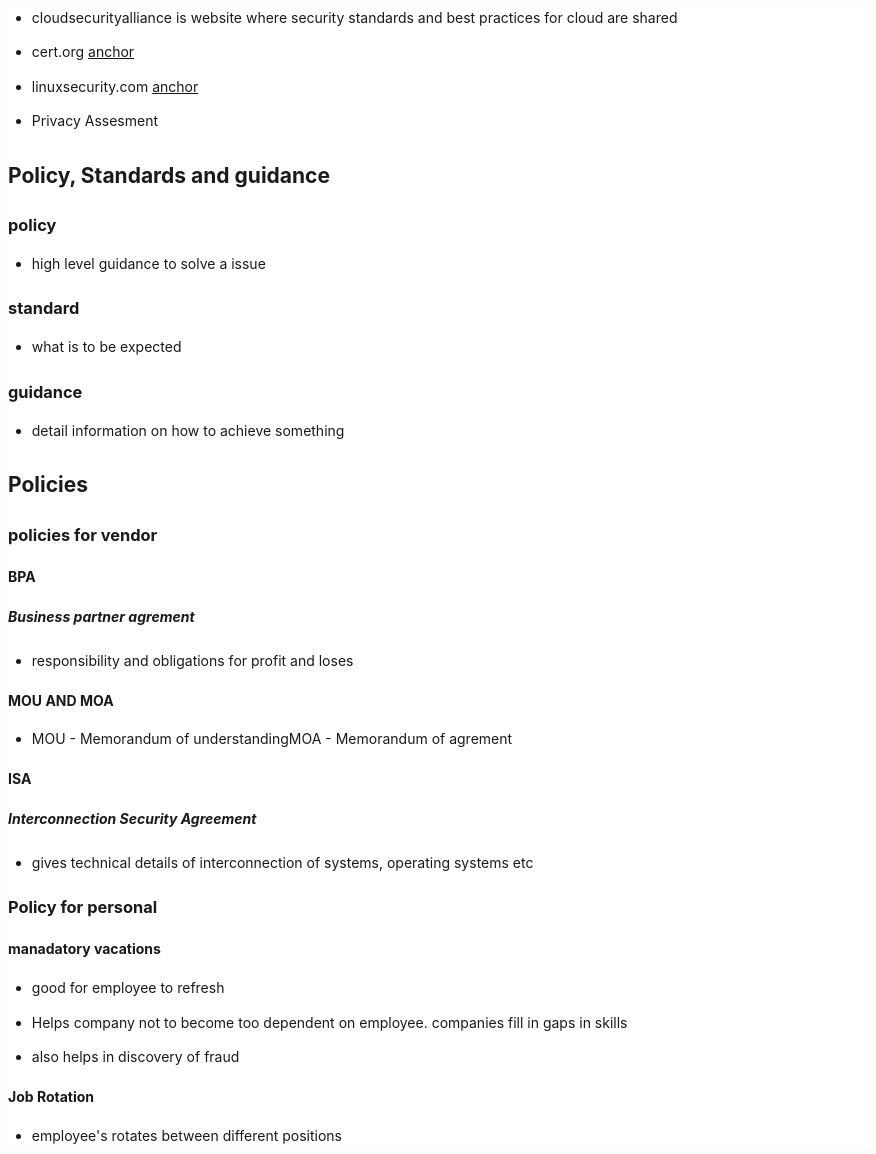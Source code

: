 * cloudsecurityalliance is website where security standards and best practices for cloud are shared   

* cert.org [anchor](cert.org "anchor")  

* linuxsecurity.com [anchor](linuxsecurity.com "anchor")  

* Privacy Assesment   

## Policy, Standards and guidance   

### policy   

* high level guidance to solve a issue   

### standard   

* what is to be expected   

### guidance   

* detail information on how to achieve something   

## Policies   

### policies for vendor   

#### BPA   

##### Business partner agrement   

* responsibility and obligations for profit and loses   

#### MOU AND MOA   

* MOU - Memorandum of understandingMOA - Memorandum of agrement   

#### ISA   

##### Interconnection Security Agreement   

* gives technical details of interconnection of systems, operating systems etc   

### Policy for personal   

#### manadatory vacations   

* good for employee to refresh   

* Helps company not to become too dependent on employee. companies fill in gaps in skills   

* also helps in discovery of fraud   

#### Job Rotation   

* employee's rotates between different positions   
